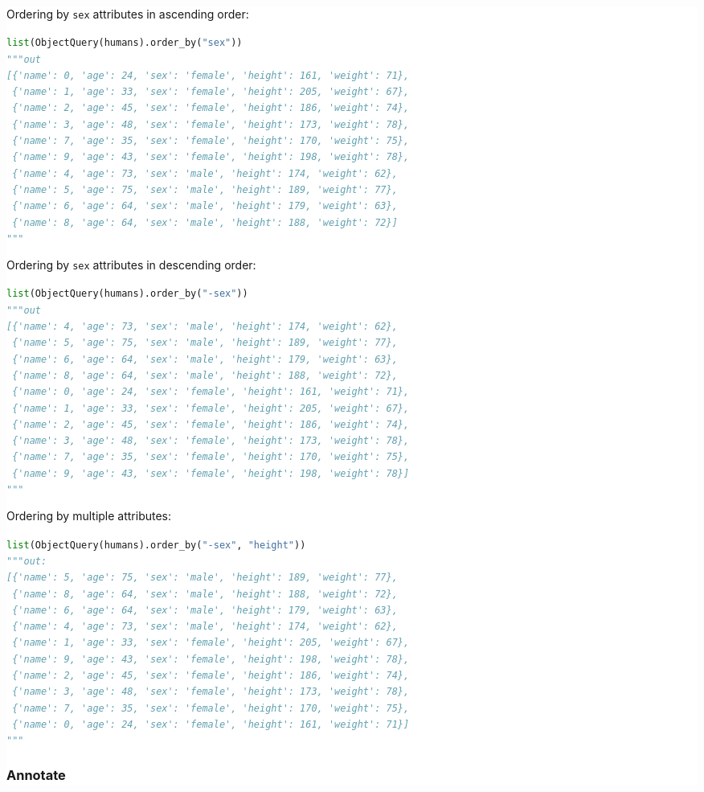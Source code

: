 Ordering by `sex` attributes in ascending order:

```python
list(ObjectQuery(humans).order_by("sex"))
"""out
[{'name': 0, 'age': 24, 'sex': 'female', 'height': 161, 'weight': 71},
 {'name': 1, 'age': 33, 'sex': 'female', 'height': 205, 'weight': 67},
 {'name': 2, 'age': 45, 'sex': 'female', 'height': 186, 'weight': 74},
 {'name': 3, 'age': 48, 'sex': 'female', 'height': 173, 'weight': 78},
 {'name': 7, 'age': 35, 'sex': 'female', 'height': 170, 'weight': 75},
 {'name': 9, 'age': 43, 'sex': 'female', 'height': 198, 'weight': 78},
 {'name': 4, 'age': 73, 'sex': 'male', 'height': 174, 'weight': 62},
 {'name': 5, 'age': 75, 'sex': 'male', 'height': 189, 'weight': 77},
 {'name': 6, 'age': 64, 'sex': 'male', 'height': 179, 'weight': 63},
 {'name': 8, 'age': 64, 'sex': 'male', 'height': 188, 'weight': 72}]
"""
```

Ordering by `sex` attributes in descending order:

```python
list(ObjectQuery(humans).order_by("-sex"))
"""out
[{'name': 4, 'age': 73, 'sex': 'male', 'height': 174, 'weight': 62},
 {'name': 5, 'age': 75, 'sex': 'male', 'height': 189, 'weight': 77},
 {'name': 6, 'age': 64, 'sex': 'male', 'height': 179, 'weight': 63},
 {'name': 8, 'age': 64, 'sex': 'male', 'height': 188, 'weight': 72},
 {'name': 0, 'age': 24, 'sex': 'female', 'height': 161, 'weight': 71},
 {'name': 1, 'age': 33, 'sex': 'female', 'height': 205, 'weight': 67},
 {'name': 2, 'age': 45, 'sex': 'female', 'height': 186, 'weight': 74},
 {'name': 3, 'age': 48, 'sex': 'female', 'height': 173, 'weight': 78},
 {'name': 7, 'age': 35, 'sex': 'female', 'height': 170, 'weight': 75},
 {'name': 9, 'age': 43, 'sex': 'female', 'height': 198, 'weight': 78}]
"""
```

Ordering by multiple attributes:

```python
list(ObjectQuery(humans).order_by("-sex", "height"))
"""out:
[{'name': 5, 'age': 75, 'sex': 'male', 'height': 189, 'weight': 77},
 {'name': 8, 'age': 64, 'sex': 'male', 'height': 188, 'weight': 72},
 {'name': 6, 'age': 64, 'sex': 'male', 'height': 179, 'weight': 63},
 {'name': 4, 'age': 73, 'sex': 'male', 'height': 174, 'weight': 62},
 {'name': 1, 'age': 33, 'sex': 'female', 'height': 205, 'weight': 67},
 {'name': 9, 'age': 43, 'sex': 'female', 'height': 198, 'weight': 78},
 {'name': 2, 'age': 45, 'sex': 'female', 'height': 186, 'weight': 74},
 {'name': 3, 'age': 48, 'sex': 'female', 'height': 173, 'weight': 78},
 {'name': 7, 'age': 35, 'sex': 'female', 'height': 170, 'weight': 75},
 {'name': 0, 'age': 24, 'sex': 'female', 'height': 161, 'weight': 71}]
"""
```

### Annotate
